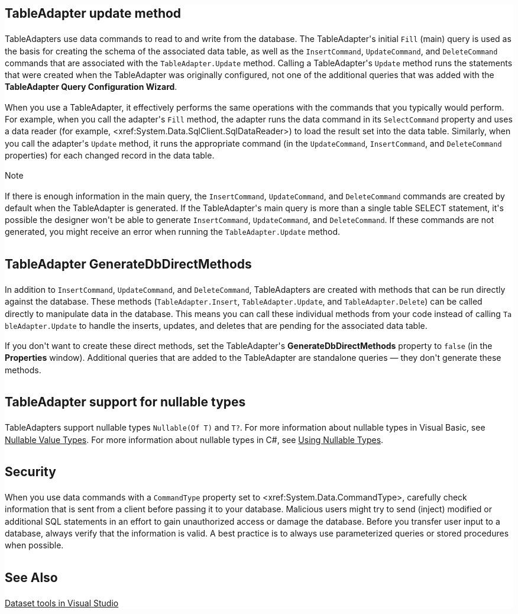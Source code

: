 ## TableAdapter update method  
 TableAdapters use data commands to read to and write from the database. The TableAdapter's initial `Fill` (main) query is used as the basis for creating the schema of the associated data table, as well as the `InsertCommand`, `UpdateCommand`, and `DeleteCommand` commands that are associated with the `TableAdapter.Update` method. Calling a TableAdapter's `Update` method runs the statements that were created when the TableAdapter was originally configured,  not one of the additional queries that was added with the **TableAdapter Query Configuration Wizard**.  
  
 When you use a TableAdapter, it effectively performs the same operations with the commands that you typically would perform. For example, when you call the adapter's `Fill` method, the adapter runs the data command in its `SelectCommand` property and uses a data reader (for example, \<xref:System.Data.SqlClient.SqlDataReader>) to load the result set into the data table. Similarly, when you call the adapter's `Update` method, it runs the appropriate command (in the `UpdateCommand`, `InsertCommand`, and `DeleteCommand` properties) for each changed record in the data table.  
  
> [!NOTE]
>  If there is enough information in the main query, the `InsertCommand`, `UpdateCommand`, and `DeleteCommand` commands are created by default when the TableAdapter is generated. If the TableAdapter's main query is more than a single table SELECT statement, it's possible the designer won't be able to generate  `InsertCommand`, `UpdateCommand`, and `DeleteCommand`. If these commands are not generated, you might receive an error when running the `TableAdapter.Update` method.  
  
## TableAdapter GenerateDbDirectMethods  
 In addition to  `InsertCommand`, `UpdateCommand`, and `DeleteCommand`, TableAdapters are created with methods that can be run directly against the database. These methods (`TableAdapter.Insert`, `TableAdapter.Update`, and `TableAdapter.Delete`) can be called directly to manipulate data in the database. This means you can call these individual methods from your code instead of calling `TableAdapter.Update` to handle the inserts, updates, and deletes that are pending for the associated data table.  
  
 If you don't want to create these direct methods, set the TableAdapter's **GenerateDbDirectMethods** property to `false` (in the **Properties** window). Additional queries that are added to the TableAdapter are standalone queries — they don't generate these methods.  
  
## TableAdapter support for nullable types  
 TableAdapters support nullable types `Nullable(Of T)` and `T?`. For more information about nullable types in Visual Basic, see [Nullable Value Types](../Topic/Nullable%20Value%20Types%20\(Visual%20Basic\).md). For more information about nullable types in C#, see [Using Nullable Types](../Topic/Using%20Nullable%20Types%20\(C%23%20Programming%20Guide\).md).  
  
## Security  
 When you use data commands with a `CommandType` property set to \<xref:System.Data.CommandType>, carefully check information that is sent from a client before passing it to your database. Malicious users might try to send (inject) modified or additional SQL statements in an effort to gain unauthorized access or damage the database. Before you transfer user input to a database, always verify that the information is valid. A best practice is to always use parameterized queries or stored procedures when possible.  
  
## See Also  
 [Dataset tools in Visual Studio](../VS_raddata/dataset-tools-in-visual-studio.md)